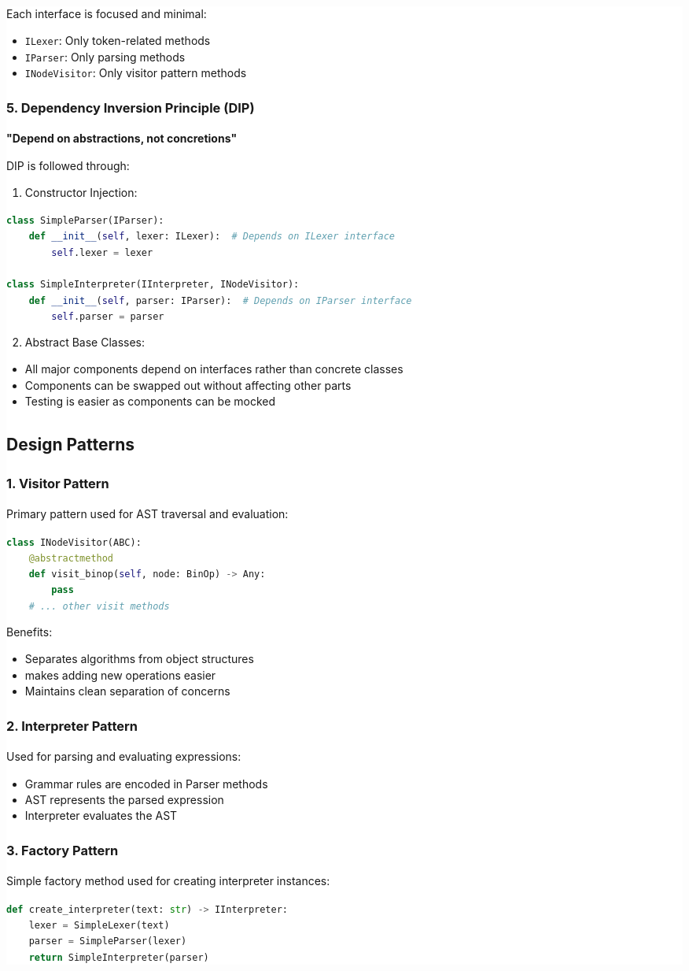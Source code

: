 Each interface is focused and minimal:
- `ILexer`: Only token-related methods
- `IParser`: Only parsing methods
- `INodeVisitor`: Only visitor pattern methods

### 5. Dependency Inversion Principle (DIP)
**"Depend on abstractions, not concretions"**

DIP is followed through:

1. Constructor Injection:
```python
class SimpleParser(IParser):
    def __init__(self, lexer: ILexer):  # Depends on ILexer interface
        self.lexer = lexer

class SimpleInterpreter(IInterpreter, INodeVisitor):
    def __init__(self, parser: IParser):  # Depends on IParser interface
        self.parser = parser
```

2. Abstract Base Classes:
- All major components depend on interfaces rather than concrete classes
- Components can be swapped out without affecting other parts
- Testing is easier as components can be mocked

## Design Patterns

### 1. Visitor Pattern
Primary pattern used for AST traversal and evaluation:
```python
class INodeVisitor(ABC):
    @abstractmethod
    def visit_binop(self, node: BinOp) -> Any:
        pass
    # ... other visit methods
```

Benefits:
- Separates algorithms from object structures
- makes adding new operations easier
- Maintains clean separation of concerns

### 2. Interpreter Pattern
Used for parsing and evaluating expressions:
- Grammar rules are encoded in Parser methods
- AST represents the parsed expression
- Interpreter evaluates the AST

### 3. Factory Pattern
Simple factory method used for creating interpreter instances:
```python
def create_interpreter(text: str) -> IInterpreter:
    lexer = SimpleLexer(text)
    parser = SimpleParser(lexer)
    return SimpleInterpreter(parser)
```
